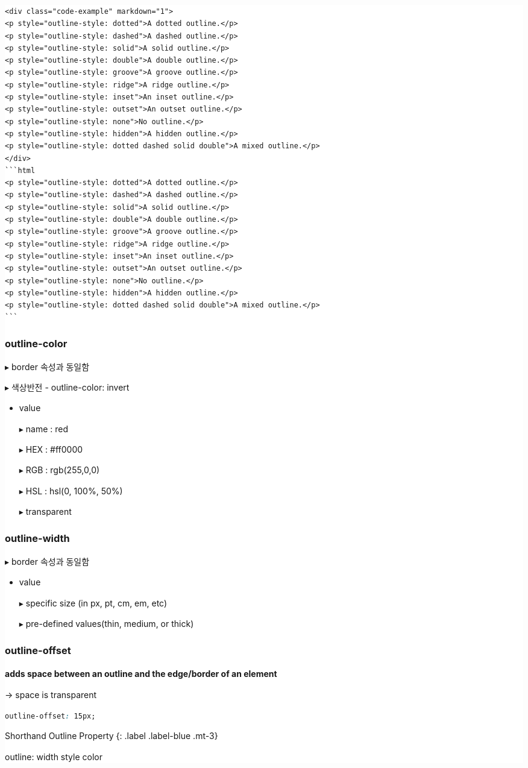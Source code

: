     <div class="code-example" markdown="1">
    <p style="outline-style: dotted">A dotted outline.</p>
    <p style="outline-style: dashed">A dashed outline.</p>
    <p style="outline-style: solid">A solid outline.</p>
    <p style="outline-style: double">A double outline.</p>
    <p style="outline-style: groove">A groove outline.</p>
    <p style="outline-style: ridge">A ridge outline.</p>
    <p style="outline-style: inset">An inset outline.</p>
    <p style="outline-style: outset">An outset outline.</p>
    <p style="outline-style: none">No outline.</p>
    <p style="outline-style: hidden">A hidden outline.</p>
    <p style="outline-style: dotted dashed solid double">A mixed outline.</p>
    </div>
    ```html
    <p style="outline-style: dotted">A dotted outline.</p>
    <p style="outline-style: dashed">A dashed outline.</p>
    <p style="outline-style: solid">A solid outline.</p>
    <p style="outline-style: double">A double outline.</p>
    <p style="outline-style: groove">A groove outline.</p>
    <p style="outline-style: ridge">A ridge outline.</p>
    <p style="outline-style: inset">An inset outline.</p>
    <p style="outline-style: outset">An outset outline.</p>
    <p style="outline-style: none">No outline.</p>
    <p style="outline-style: hidden">A hidden outline.</p>
    <p style="outline-style: dotted dashed solid double">A mixed outline.</p>
    ```
    
### outline-color

&#9656; border 속성과 동일함

&#9656; 색상반전 - outline-color: invert

* value 

    &#9656; name : red

    &#9656; HEX : #ff0000

    &#9656; RGB : rgb(255,0,0)

    &#9656; HSL : hsl(0, 100%, 50%)

    &#9656; transparent

### outline-width

&#9656; border 속성과 동일함

 * value 

     &#9656; specific size (in px, pt, cm, em, etc)

     &#9656; pre-defined values(thin, medium, or thick)
     
### outline-offset

**adds space between an outline and the edge/border of an element**

&#8594; space is transparent

```css
outline-offset: 15px;
```

Shorthand Outline Property
{: .label .label-blue .mt-3}
<div class="code-example" markdown="1">
outline: width style color
</div>